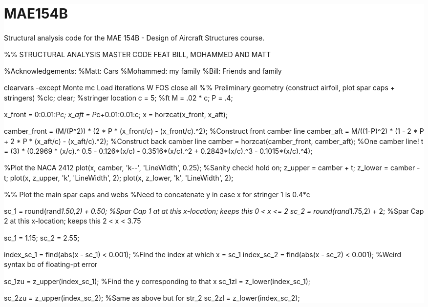 # MAE154B
Structural analysis code for the MAE 154B - Design of Aircraft Structures course.

%% STRUCTURAL ANALYSIS MASTER CODE FEAT BILL, MOHAMMED AND MATT

%Acknowledgements: 
%Matt: Cars
%Mohammed: my family
%Bill: Friends and family

clearvars -except Monte mc Load iterations W FOS
close all
%% Preliminary geometry (construct airfoil, plot spar caps + stringers)
%clc; clear;
%stringer location 
c = 5; %ft
M = .02 * c;
P = .4;

x_front = 0:0.01:P*c;
x_aft = P*c+0.01:0.01:c;
x = horzcat(x_front, x_aft);

camber_front = (M/(P^2)) * (2 * P * (x_front/c) - (x_front/c).^2); %Construct front camber line
camber_aft = M/((1-P)^2) * (1 - 2 * P + 2 * P * (x_aft/c) - (x_aft/c).^2); %Construct back camber line
camber = horzcat(camber_front, camber_aft); %One camber line!
t = (3) * (0.2969 * (x/c).^ 0.5 - 0.126*(x/c) - 0.3516*(x/c).^2 + 0.2843*(x/c).^3 - 0.1015*(x/c).^4);

%Plot the NACA 2412 
plot(x, camber, 'k--', 'LineWidth', 0.25); %Sanity check!
hold on;
z_upper = camber + t;
z_lower = camber - t;
plot(x, z_upper, 'k', 'LineWidth', 2);
plot(x, z_lower, 'k', 'LineWidth', 2);

%% Plot the main spar caps and webs
%Need to concatenate y in case x for stringer 1 is 0.4*c

sc_1 = round(rand*1.50,2) + 0.50; %Spar Cap 1 at at this x-location; keeps this 0 < x <= 2
sc_2 = round(rand*1.75,2) + 2; %Spar Cap 2 at this x-location; keeps this 2 < x < 3.75

sc_1 = 1.15;
sc_2 = 2.55;

index_sc_1 = find(abs(x - sc_1) < 0.001); %Find the index at which x = sc_1
index_sc_2 = find(abs(x - sc_2) < 0.001); %Weird syntax bc of floating-pt error

sc_1zu = z_upper(index_sc_1); %Find the y corresponding to that x
sc_1zl = z_lower(index_sc_1);

sc_2zu = z_upper(index_sc_2); %Same as above but for str_2
sc_2zl = z_lower(index_sc_2);
